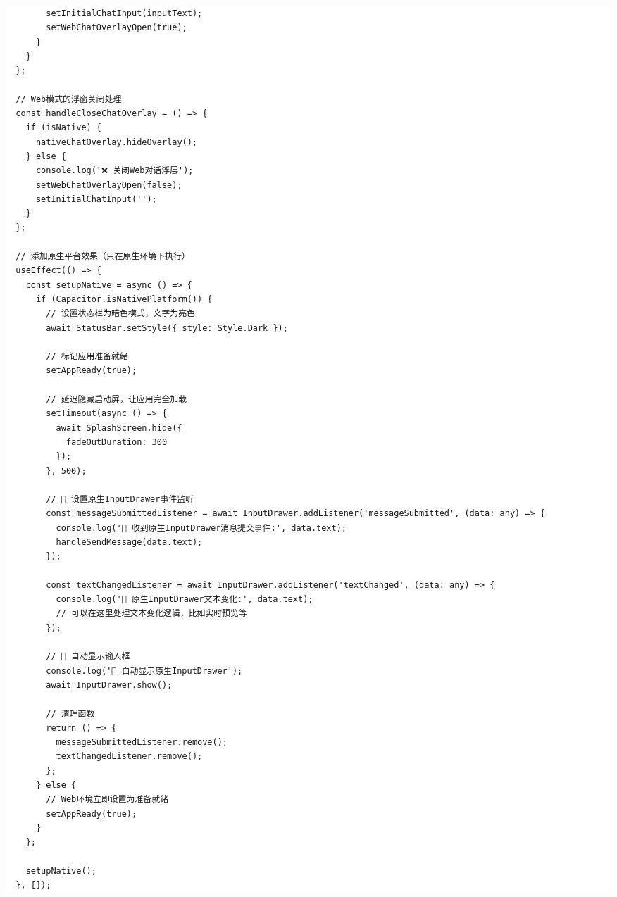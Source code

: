 ```tsx
        setInitialChatInput(inputText);
        setWebChatOverlayOpen(true);
      }
    }
  };

  // Web模式的浮窗关闭处理
  const handleCloseChatOverlay = () => {
    if (isNative) {
      nativeChatOverlay.hideOverlay();
    } else {
      console.log('❌ 关闭Web对话浮层');
      setWebChatOverlayOpen(false);
      setInitialChatInput('');
    }
  };

  // 添加原生平台效果（只在原生环境下执行）
  useEffect(() => {
    const setupNative = async () => {
      if (Capacitor.isNativePlatform()) {
        // 设置状态栏为暗色模式，文字为亮色
        await StatusBar.setStyle({ style: Style.Dark });
        
        // 标记应用准备就绪
        setAppReady(true);
        
        // 延迟隐藏启动屏，让应用完全加载
        setTimeout(async () => {
          await SplashScreen.hide({
            fadeOutDuration: 300
          });
        }, 500);

        // 🎯 设置原生InputDrawer事件监听
        const messageSubmittedListener = await InputDrawer.addListener('messageSubmitted', (data: any) => {
          console.log('🎯 收到原生InputDrawer消息提交事件:', data.text);
          handleSendMessage(data.text);
        });

        const textChangedListener = await InputDrawer.addListener('textChanged', (data: any) => {
          console.log('🎯 原生InputDrawer文本变化:', data.text);
          // 可以在这里处理文本变化逻辑，比如实时预览等
        });

        // 🎯 自动显示输入框
        console.log('🎯 自动显示原生InputDrawer');
        await InputDrawer.show();

        // 清理函数
        return () => {
          messageSubmittedListener.remove();
          textChangedListener.remove();
        };
      } else {
        // Web环境立即设置为准备就绪
        setAppReady(true);
      }
    };
    
    setupNative();
  }, []);
```